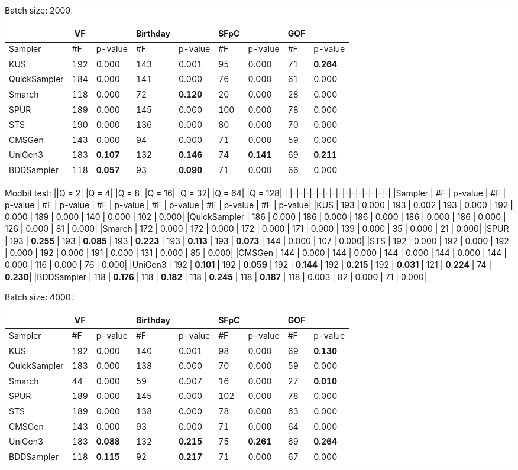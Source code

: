 
Batch size: 2000:

||VF| |Birthday| |SFpC| |GOF| |
|-|-|-|-|-|-|-|-|-|
|Sampler | #F | p-value | #F | p-value | #F | p-value | #F | p-value|
|KUS          |  192 | 0.000 |  143 | 0.001 |   95 | 0.000 |   71 | **0.264**|
|QuickSampler |  184 | 0.000 |  141 | 0.000 |   76 | 0.000 |   61 | 0.000|
|Smarch       |  118 | 0.000 |   72 | **0.120** |   20 | 0.000 |   28 | 0.000|
|SPUR         |  189 | 0.000 |  145 | 0.000 |  100 | 0.000 |   78 | 0.000|
|STS          |  190 | 0.000 |  136 | 0.000 |   80 | 0.000 |   70 | 0.000|
|CMSGen       |  143 | 0.000 |   94 | 0.000 |   71 | 0.000 |   59 | 0.000|
|UniGen3      |  183 | **0.107** |  132 | **0.146** |   74 | **0.141** |   69 | **0.211**|
|BDDSampler   |  118 | **0.057** |   93 | **0.090** |   71 | 0.000 |   66 | 0.000|


Modbit test:
||Q = 2| |Q = 4| |Q = 8| |Q = 16| |Q = 32| |Q = 64| |Q = 128| |
|-|-|-|-|-|-|-|-|-|-|-|-|-|-|-|
|Sampler | #F | p-value | #F | p-value | #F | p-value | #F | p-value | #F | p-value | #F | p-value | #F | p-value|
|KUS          |  193 | 0.000 |  193 | 0.002 |  193 | 0.000 |  192 | 0.000 |  189 | 0.000 |  140 | 0.000 |  102 | 0.000|
|QuickSampler |  186 | 0.000 |  186 | 0.000 |  186 | 0.000 |  186 | 0.000 |  186 | 0.000 |  126 | 0.000 |   81 | 0.000|
|Smarch       |  172 | 0.000 |  172 | 0.000 |  172 | 0.000 |  171 | 0.000 |  139 | 0.000 |   35 | 0.000 |   21 | 0.000|
|SPUR         |  193 | **0.255** |  193 | **0.085** |  193 | **0.223** |  193 | **0.113** |  193 | **0.073** |  144 | 0.000 |  107 | 0.000|
|STS          |  192 | 0.000 |  192 | 0.000 |  192 | 0.000 |  192 | 0.000 |  191 | 0.000 |  131 | 0.000 |   85 | 0.000|
|CMSGen       |  144 | 0.000 |  144 | 0.000 |  144 | 0.000 |  144 | 0.000 |  144 | 0.000 |  116 | 0.000 |   76 | 0.000|
|UniGen3      |  192 | **0.101** |  192 | **0.059** |  192 | **0.144** |  192 | **0.215** |  192 | **0.031** |  121 | **0.224** |   74 | **0.230**|
|BDDSampler   |  118 | **0.176** |  118 | **0.182** |  118 | **0.245** |  118 | **0.187** |  118 | 0.003 |   82 | 0.000 |   71 | 0.000|


Batch size: 4000:

||VF| |Birthday| |SFpC| |GOF| |
|-|-|-|-|-|-|-|-|-|
|Sampler | #F | p-value | #F | p-value | #F | p-value | #F | p-value|
|KUS          |  192 | 0.000 |  140 | 0.001 |   98 | 0.000 |   69 | **0.130**|
|QuickSampler |  183 | 0.000 |  138 | 0.000 |   70 | 0.000 |   59 | 0.000|
|Smarch       |   44 | 0.000 |   59 | 0.007 |   16 | 0.000 |   27 | **0.010**|
|SPUR         |  189 | 0.000 |  145 | 0.000 |  102 | 0.000 |   78 | 0.000|
|STS          |  189 | 0.000 |  138 | 0.000 |   78 | 0.000 |   63 | 0.000|
|CMSGen       |  143 | 0.000 |   93 | 0.000 |   71 | 0.000 |   64 | 0.000|
|UniGen3      |  183 | **0.088** |  132 | **0.215** |   75 | **0.261** |   69 | **0.264**|
|BDDSampler   |  118 | **0.115** |   92 | **0.217** |   71 | 0.000 |   67 | 0.000|
